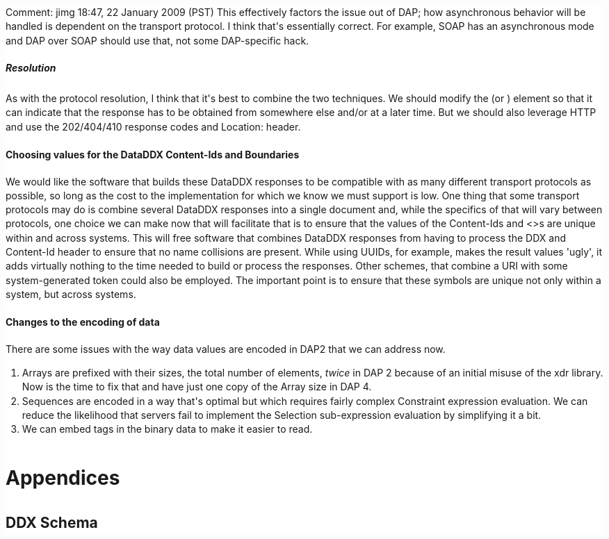 Comment: jimg 18:47, 22 January 2009 (PST) This effectively factors the
issue out of DAP; how asynchronous behavior will be handled is dependent
on the transport protocol. I think that's essentially correct. For
example, SOAP has an asynchronous mode and DAP over SOAP should use
that, not some DAP-specific hack.

##### Resolution

As with the protocol resolution, I think that it's best to combine the
two techniques. We should modify the <Data> (or <blob>) element so that
it can indicate that the response has to be obtained from somewhere else
and/or at a later time. But we should also leverage HTTP and use the
202/404/410 response codes and Location: header.

#### Choosing values for the DataDDX Content-Ids and Boundaries

We would like the software that builds these DataDDX responses to be
compatible with as many different transport protocols as possible, so
long as the cost to the implementation for which we know we must support
is low. One thing that some transport protocols may do is combine
several DataDDX responses into a single document and, while the
specifics of that will vary between protocols, one choice we can make
now that will facilitate that is to ensure that the values of the
Content-Ids and \<<boundary>\>s are unique within and across systems.
This will free software that combines DataDDX responses from having to
process the DDX and Content-Id header to ensure that no name collisions
are present. While using UUIDs, for example, makes the result values
'ugly', it adds virtually nothing to the time needed to build or process
the responses. Other schemes, that combine a URI with some
system-generated token could also be employed. The important point is to
ensure that these symbols are unique not only within a system, but
across systems.

#### Changes to the encoding of data

There are some issues with the way data values are encoded in DAP2 that
we can address now.

1.  Arrays are prefixed with their sizes, the total number of elements,
    *twice* in DAP 2 because of an initial misuse of the xdr library.
    Now is the time to fix that and have just one copy of the Array size
    in DAP 4.
2.  Sequences are encoded in a way that's optimal but which requires
    fairly complex Constraint expression evaluation. We can reduce the
    likelihood that servers fail to implement the Selection
    sub-expression evaluation by simplifying it a bit.
3.  We can embed tags in the binary data to make it easier to read.

# Appendices

## DDX Schema
